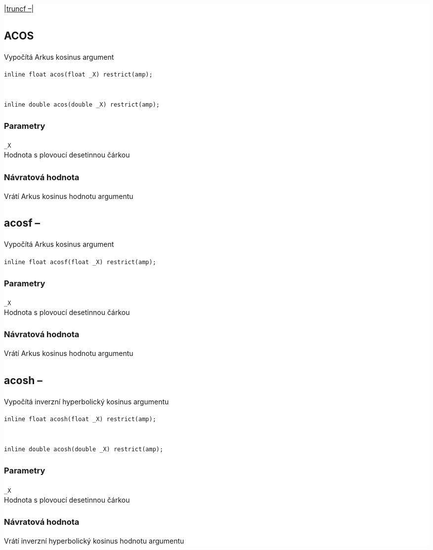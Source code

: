 |[truncf –](#truncf)|  
  
##  <a name="acos"></a>  ACOS  
 Vypočítá Arkus kosinus argument  
  
```  
inline float acos(float _X) restrict(amp);

 
inline double acos(double _X) restrict(amp);
```  
  
### <a name="parameters"></a>Parametry  
 `_X`  
 Hodnota s plovoucí desetinnou čárkou  
  
### <a name="return-value"></a>Návratová hodnota  
 Vrátí Arkus kosinus hodnotu argumentu  
  
##  <a name="acosf"></a>  acosf –  
 Vypočítá Arkus kosinus argument  
  
```  
inline float acosf(float _X) restrict(amp);
```  
  
### <a name="parameters"></a>Parametry  
 `_X`  
 Hodnota s plovoucí desetinnou čárkou  
  
### <a name="return-value"></a>Návratová hodnota  
 Vrátí Arkus kosinus hodnotu argumentu  
  
##  <a name="acosh"></a>  acosh –  
 Vypočítá inverzní hyperbolický kosinus argumentu  
  
```  
inline float acosh(float _X) restrict(amp);

 
inline double acosh(double _X) restrict(amp);
```  
  
### <a name="parameters"></a>Parametry  
 `_X`  
 Hodnota s plovoucí desetinnou čárkou  
  
### <a name="return-value"></a>Návratová hodnota  
 Vrátí inverzní hyperbolický kosinus hodnotu argumentu  
  